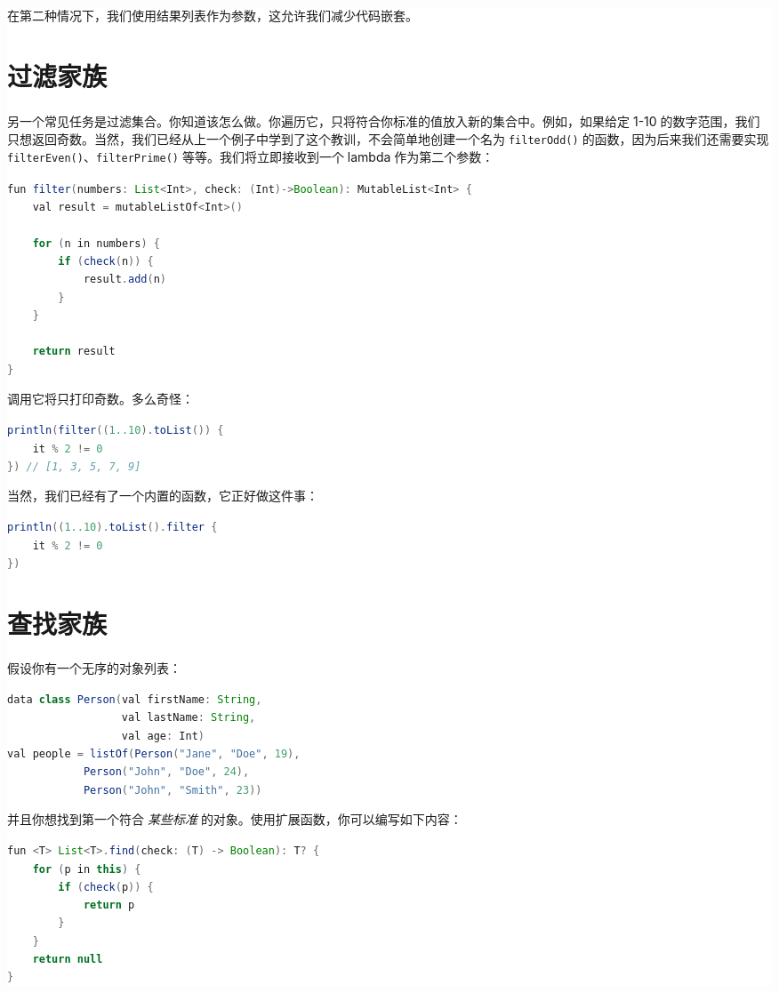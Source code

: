 在第二种情况下，我们使用结果列表作为参数，这允许我们减少代码嵌套。

# 过滤家族

另一个常见任务是过滤集合。你知道该怎么做。你遍历它，只将符合你标准的值放入新的集合中。例如，如果给定 1-10 的数字范围，我们只想返回奇数。当然，我们已经从上一个例子中学到了这个教训，不会简单地创建一个名为 `filterOdd()` 的函数，因为后来我们还需要实现 `filterEven()`、`filterPrime()` 等等。我们将立即接收到一个 lambda 作为第二个参数：

```java
fun filter(numbers: List<Int>, check: (Int)->Boolean): MutableList<Int> {
    val result = mutableListOf<Int>()

    for (n in numbers) {
        if (check(n)) {
            result.add(n)
        }
    }

    return result
}
```

调用它将只打印奇数。多么奇怪：

```java
println(filter((1..10).toList()) {
    it % 2 != 0
}) // [1, 3, 5, 7, 9]
```

当然，我们已经有了一个内置的函数，它正好做这件事：

```java
println((1..10).toList().filter {
    it % 2 != 0
})
```

# 查找家族

假设你有一个无序的对象列表：

```java
data class Person(val firstName: String, 
                  val lastName: String,
                  val age: Int)
val people = listOf(Person("Jane", "Doe", 19),
            Person("John", "Doe", 24),
            Person("John", "Smith", 23))
```

并且你想找到第一个符合 *某些标准* 的对象。使用扩展函数，你可以编写如下内容：

```java
fun <T> List<T>.find(check: (T) -> Boolean): T? {
    for (p in this) {
        if (check(p)) {
            return p
        }
    }
    return null
}
```
